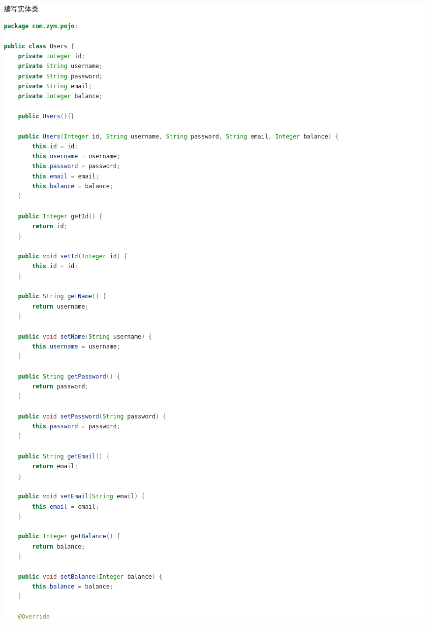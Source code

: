 ```xml
```
编写实体类
```java
package com.zym.pojo;

public class Users {
    private Integer id;
    private String username;
    private String password;
    private String email;
    private Integer balance;

    public Users(){}

    public Users(Integer id, String username, String password, String email, Integer balance) {
        this.id = id;
        this.username = username;
        this.password = password;
        this.email = email;
        this.balance = balance;
    }

    public Integer getId() {
        return id;
    }

    public void setId(Integer id) {
        this.id = id;
    }

    public String getName() {
        return username;
    }

    public void setName(String username) {
        this.username = username;
    }

    public String getPassword() {
        return password;
    }

    public void setPassword(String password) {
        this.password = password;
    }

    public String getEmail() {
        return email;
    }

    public void setEmail(String email) {
        this.email = email;
    }

    public Integer getBalance() {
        return balance;
    }

    public void setBalance(Integer balance) {
        this.balance = balance;
    }

    @Override
```